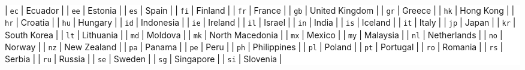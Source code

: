 | `ec` | Ecuador |
| `ee` | Estonia |
| `es` | Spain |
| `fi` | Finland |
| `fr` | France |
| `gb` | United Kingdom |
| `gr` | Greece |
| `hk` | Hong Kong |
| `hr` | Croatia |
| `hu` | Hungary |
| `id` | Indonesia |
| `ie` | Ireland |
| `il` | Israel |
| `in` | India |
| `is` | Iceland |
| `it` | Italy |
| `jp` | Japan |
| `kr` | South Korea |
| `lt` | Lithuania |
| `md` | Moldova |
| `mk` | North Macedonia |
| `mx` | Mexico |
| `my` | Malaysia |
| `nl` | Netherlands |
| `no` | Norway |
| `nz` | New Zealand |
| `pa` | Panama |
| `pe` | Peru |
| `ph` | Philippines |
| `pl` | Poland |
| `pt` | Portugal |
| `ro` | Romania |
| `rs` | Serbia |
| `ru` | Russia |
| `se` | Sweden |
| `sg` | Singapore |
| `si` | Slovenia |